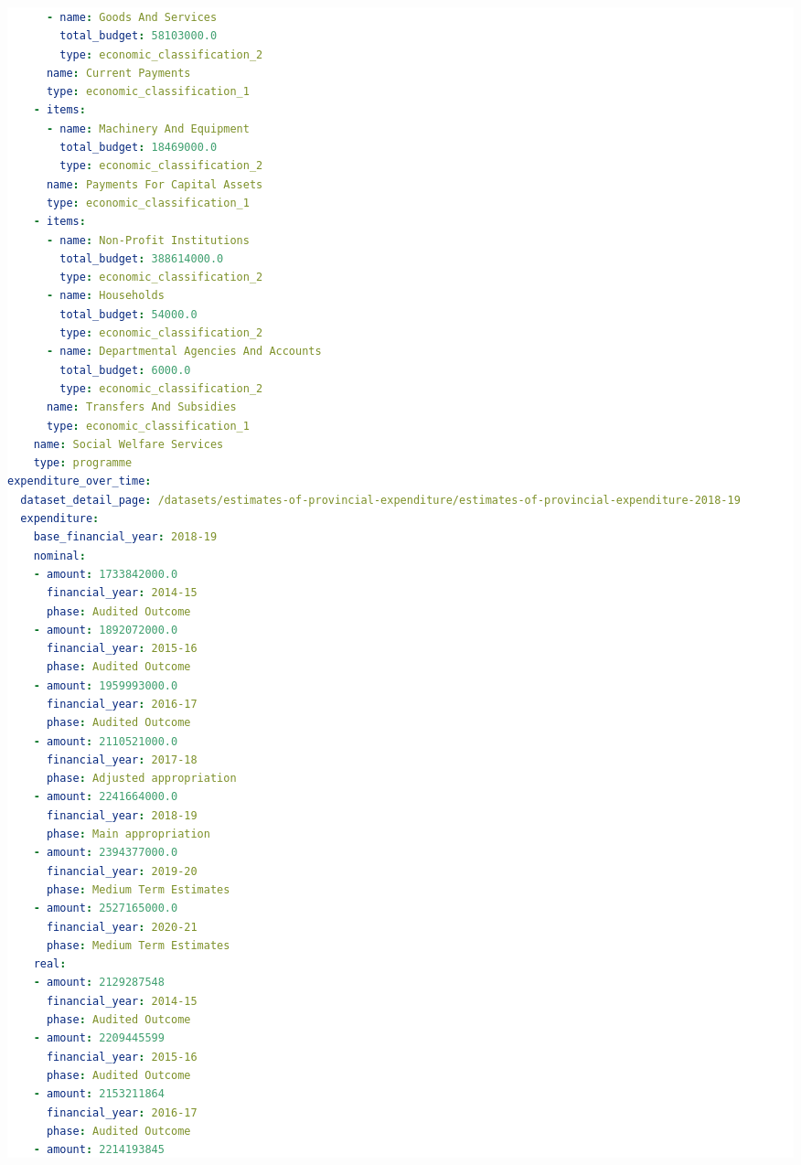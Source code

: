 ```yaml
      - name: Goods And Services
        total_budget: 58103000.0
        type: economic_classification_2
      name: Current Payments
      type: economic_classification_1
    - items:
      - name: Machinery And Equipment
        total_budget: 18469000.0
        type: economic_classification_2
      name: Payments For Capital Assets
      type: economic_classification_1
    - items:
      - name: Non-Profit Institutions
        total_budget: 388614000.0
        type: economic_classification_2
      - name: Households
        total_budget: 54000.0
        type: economic_classification_2
      - name: Departmental Agencies And Accounts
        total_budget: 6000.0
        type: economic_classification_2
      name: Transfers And Subsidies
      type: economic_classification_1
    name: Social Welfare Services
    type: programme
expenditure_over_time:
  dataset_detail_page: /datasets/estimates-of-provincial-expenditure/estimates-of-provincial-expenditure-2018-19
  expenditure:
    base_financial_year: 2018-19
    nominal:
    - amount: 1733842000.0
      financial_year: 2014-15
      phase: Audited Outcome
    - amount: 1892072000.0
      financial_year: 2015-16
      phase: Audited Outcome
    - amount: 1959993000.0
      financial_year: 2016-17
      phase: Audited Outcome
    - amount: 2110521000.0
      financial_year: 2017-18
      phase: Adjusted appropriation
    - amount: 2241664000.0
      financial_year: 2018-19
      phase: Main appropriation
    - amount: 2394377000.0
      financial_year: 2019-20
      phase: Medium Term Estimates
    - amount: 2527165000.0
      financial_year: 2020-21
      phase: Medium Term Estimates
    real:
    - amount: 2129287548
      financial_year: 2014-15
      phase: Audited Outcome
    - amount: 2209445599
      financial_year: 2015-16
      phase: Audited Outcome
    - amount: 2153211864
      financial_year: 2016-17
      phase: Audited Outcome
    - amount: 2214193845
```